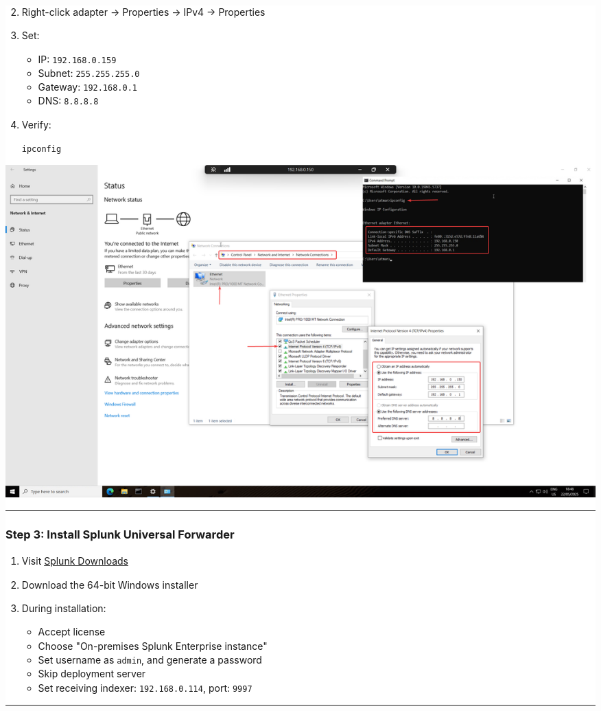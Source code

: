 2. Right-click adapter → Properties → IPv4 → Properties

3. Set:

   * IP: `192.168.0.159`
   * Subnet: `255.255.255.0`
   * Gateway: `192.168.0.1`
   * DNS: `8.8.8.8`

4. Verify:

   ```cmd
   ipconfig
   ```

![windows-ipv4-settings](../assets/splunk_setup/windows-ipv4-settings.png)


---

### Step 3: Install Splunk Universal Forwarder

1. Visit [Splunk Downloads](https://www.splunk.com/en_us/download/universal-forwarder.html)
2. Download the 64-bit Windows installer
3. During installation:

   * Accept license
   * Choose "On-premises Splunk Enterprise instance"
   * Set username as `admin`, and generate a password
   * Skip deployment server
   * Set receiving indexer: `192.168.0.114`, port: `9997`

---